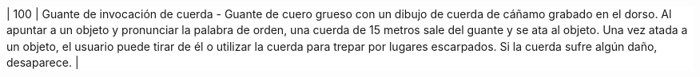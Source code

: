 | 100 | Guante de invocación de cuerda - Guante de cuero grueso con un dibujo de cuerda de cáñamo grabado en el dorso. Al apuntar a un objeto y pronunciar la palabra de orden, una cuerda de 15 metros sale del guante y se ata al objeto. Una vez atada a un objeto, el usuario puede tirar de él o utilizar la cuerda para trepar por lugares escarpados. Si la cuerda sufre algún daño, desaparece. |
